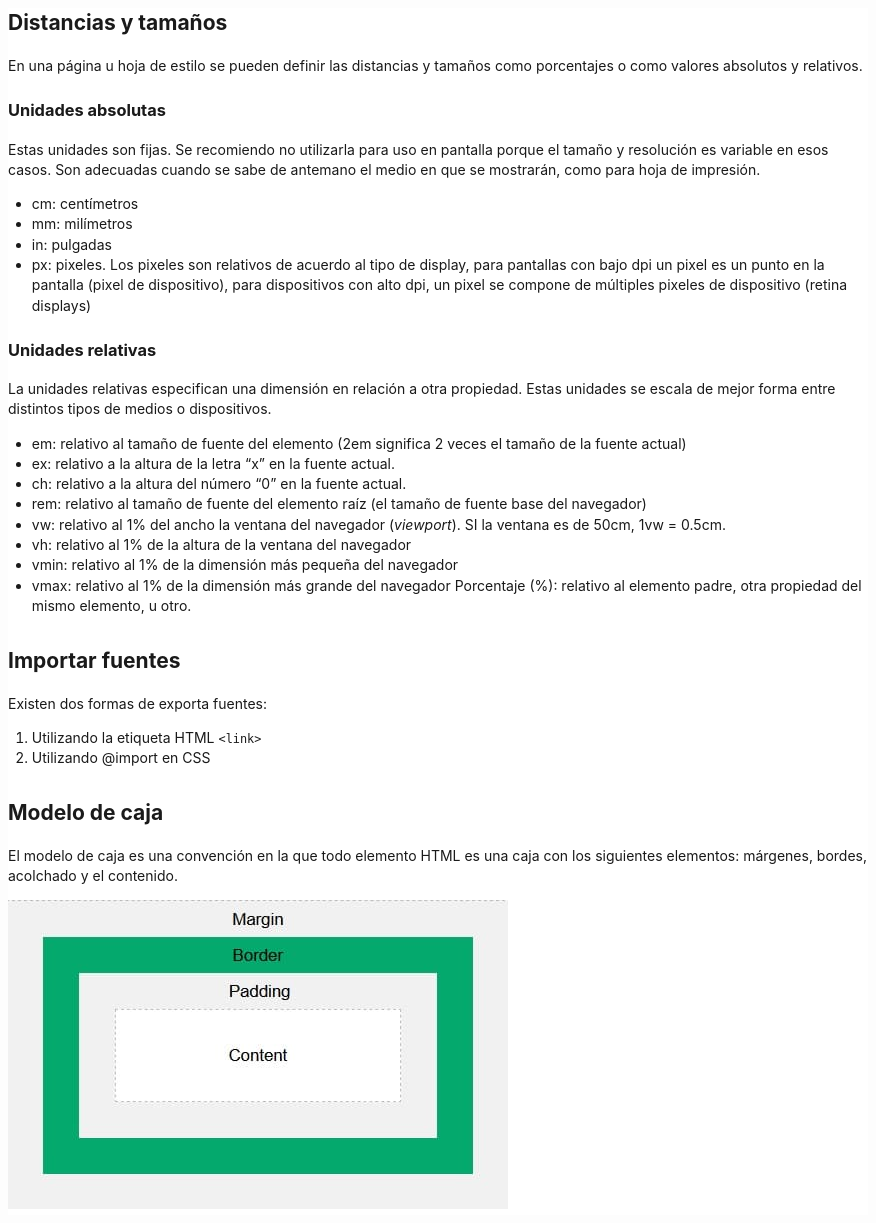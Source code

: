 ## Distancias y tamaños
En una página u hoja de estilo se pueden definir las distancias y tamaños como porcentajes o como valores absolutos y relativos.

### Unidades absolutas
Estas unidades son fijas. Se recomiendo no utilizarla para uso en pantalla porque el tamaño y resolución es variable en esos casos. Son adecuadas cuando se sabe de antemano el medio en que se mostrarán, como para hoja de impresión.

- cm: centímetros
- mm: milímetros
- in: pulgadas
- px: pixeles. Los pixeles son relativos de acuerdo al tipo de display, para pantallas con bajo dpi un pixel es un punto en la pantalla (pixel de dispositivo), para dispositivos con alto dpi, un pixel se compone de múltiples pixeles de dispositivo (retina displays)

### Unidades relativas
La unidades relativas especifican una dimensión en relación a otra propiedad. Estas unidades se escala de mejor forma entre distintos tipos de medios o dispositivos.

- em: relativo al tamaño de fuente del elemento (2em significa 2 veces el tamaño de la fuente actual)
- ex: relativo a la altura de la letra “x” en la fuente actual.
- ch: relativo a la altura del número “0” en la fuente actual.
- rem: relativo al tamaño de fuente del elemento raíz (el tamaño de fuente base del navegador)
- vw: relativo al 1% del ancho la ventana del navegador (*viewport*). SI la ventana es de 50cm, 1vw = 0.5cm.
- vh: relativo al 1% de la altura de la ventana del navegador
- vmin: relativo al 1% de la dimensión más pequeña del navegador
- vmax: relativo al 1% de la dimensión más grande del navegador
    Porcentaje (%): relativo al elemento padre, otra propiedad del mismo elemento, u otro.

## Importar fuentes
Existen dos formas de exporta fuentes:

1.  Utilizando la etiqueta HTML `<link>`
2.  Utilizando @import en CSS

## Modelo de caja
El modelo de caja es una convención en la que todo elemento HTML es una caja con los siguientes elementos: márgenes, bordes, acolchado y el contenido.

![modelo-caja-css.jpg](../../_resources/modelo-caja-css.jpg)
